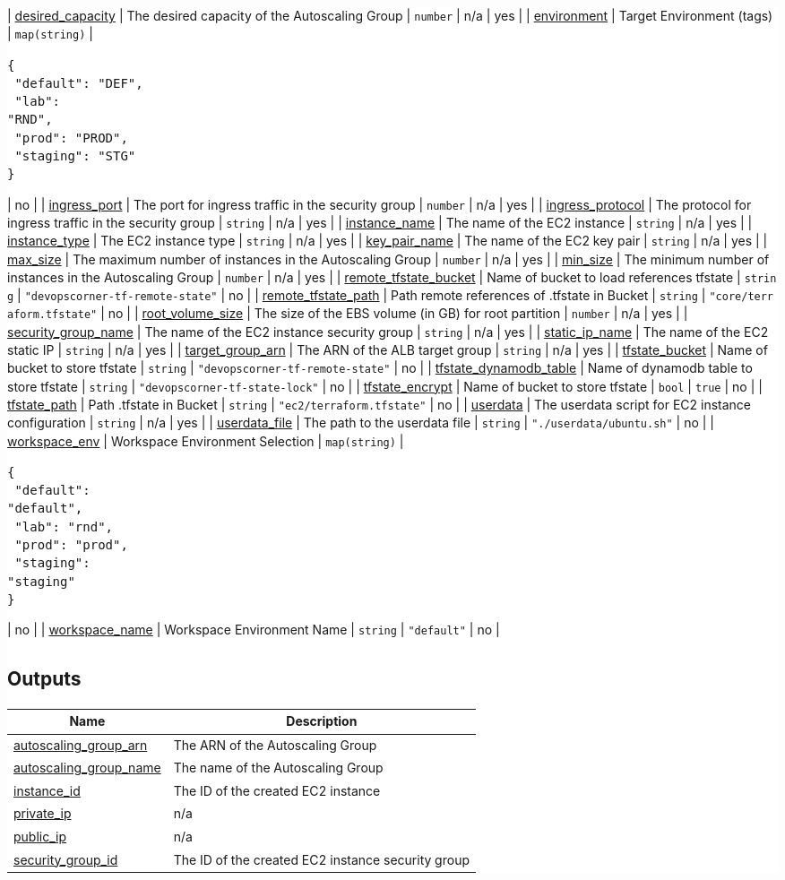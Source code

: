 | <a name="input_desired_capacity"></a> [desired\_capacity](#input\_desired\_capacity) | The desired capacity of the Autoscaling Group | `number` | n/a | yes |
| <a name="input_environment"></a> [environment](#input\_environment) | Target Environment (tags) | `map(string)` | <pre>{<br>  "default": "DEF",<br>  "lab": "RND",<br>  "prod": "PROD",<br>  "staging": "STG"<br>}</pre> | no |
| <a name="input_ingress_port"></a> [ingress\_port](#input\_ingress\_port) | The port for ingress traffic in the security group | `number` | n/a | yes |
| <a name="input_ingress_protocol"></a> [ingress\_protocol](#input\_ingress\_protocol) | The protocol for ingress traffic in the security group | `string` | n/a | yes |
| <a name="input_instance_name"></a> [instance\_name](#input\_instance\_name) | The name of the EC2 instance | `string` | n/a | yes |
| <a name="input_instance_type"></a> [instance\_type](#input\_instance\_type) | The EC2 instance type | `string` | n/a | yes |
| <a name="input_key_pair_name"></a> [key\_pair\_name](#input\_key\_pair\_name) | The name of the EC2 key pair | `string` | n/a | yes |
| <a name="input_max_size"></a> [max\_size](#input\_max\_size) | The maximum number of instances in the Autoscaling Group | `number` | n/a | yes |
| <a name="input_min_size"></a> [min\_size](#input\_min\_size) | The minimum number of instances in the Autoscaling Group | `number` | n/a | yes |
| <a name="input_remote_tfstate_bucket"></a> [remote\_tfstate\_bucket](#input\_remote\_tfstate\_bucket) | Name of bucket to load references tfstate | `string` | `"devopscorner-tf-remote-state"` | no |
| <a name="input_remote_tfstate_path"></a> [remote\_tfstate\_path](#input\_remote\_tfstate\_path) | Path remote references of .tfstate in Bucket | `string` | `"core/terraform.tfstate"` | no |
| <a name="input_root_volume_size"></a> [root\_volume\_size](#input\_root\_volume\_size) | The size of the EBS volume (in GB) for root partition | `number` | n/a | yes |
| <a name="input_security_group_name"></a> [security\_group\_name](#input\_security\_group\_name) | The name of the EC2 instance security group | `string` | n/a | yes |
| <a name="input_static_ip_name"></a> [static\_ip\_name](#input\_static\_ip\_name) | The name of the EC2 static IP | `string` | n/a | yes |
| <a name="input_target_group_arn"></a> [target\_group\_arn](#input\_target\_group\_arn) | The ARN of the ALB target group | `string` | n/a | yes |
| <a name="input_tfstate_bucket"></a> [tfstate\_bucket](#input\_tfstate\_bucket) | Name of bucket to store tfstate | `string` | `"devopscorner-tf-remote-state"` | no |
| <a name="input_tfstate_dynamodb_table"></a> [tfstate\_dynamodb\_table](#input\_tfstate\_dynamodb\_table) | Name of dynamodb table to store tfstate | `string` | `"devopscorner-tf-state-lock"` | no |
| <a name="input_tfstate_encrypt"></a> [tfstate\_encrypt](#input\_tfstate\_encrypt) | Name of bucket to store tfstate | `bool` | `true` | no |
| <a name="input_tfstate_path"></a> [tfstate\_path](#input\_tfstate\_path) | Path .tfstate in Bucket | `string` | `"ec2/terraform.tfstate"` | no |
| <a name="input_userdata"></a> [userdata](#input\_userdata) | The userdata script for EC2 instance configuration | `string` | n/a | yes |
| <a name="input_userdata_file"></a> [userdata\_file](#input\_userdata\_file) | The path to the userdata file | `string` | `"./userdata/ubuntu.sh"` | no |
| <a name="input_workspace_env"></a> [workspace\_env](#input\_workspace\_env) | Workspace Environment Selection | `map(string)` | <pre>{<br>  "default": "default",<br>  "lab": "rnd",<br>  "prod": "prod",<br>  "staging": "staging"<br>}</pre> | no |
| <a name="input_workspace_name"></a> [workspace\_name](#input\_workspace\_name) | Workspace Environment Name | `string` | `"default"` | no |

## Outputs

| Name | Description |
|------|-------------|
| <a name="output_autoscaling_group_arn"></a> [autoscaling\_group\_arn](#output\_autoscaling\_group\_arn) | The ARN of the Autoscaling Group |
| <a name="output_autoscaling_group_name"></a> [autoscaling\_group\_name](#output\_autoscaling\_group\_name) | The name of the Autoscaling Group |
| <a name="output_instance_id"></a> [instance\_id](#output\_instance\_id) | The ID of the created EC2 instance |
| <a name="output_private_ip"></a> [private\_ip](#output\_private\_ip) | n/a |
| <a name="output_public_ip"></a> [public\_ip](#output\_public\_ip) | n/a |
| <a name="output_security_group_id"></a> [security\_group\_id](#output\_security\_group\_id) | The ID of the created EC2 instance security group |
